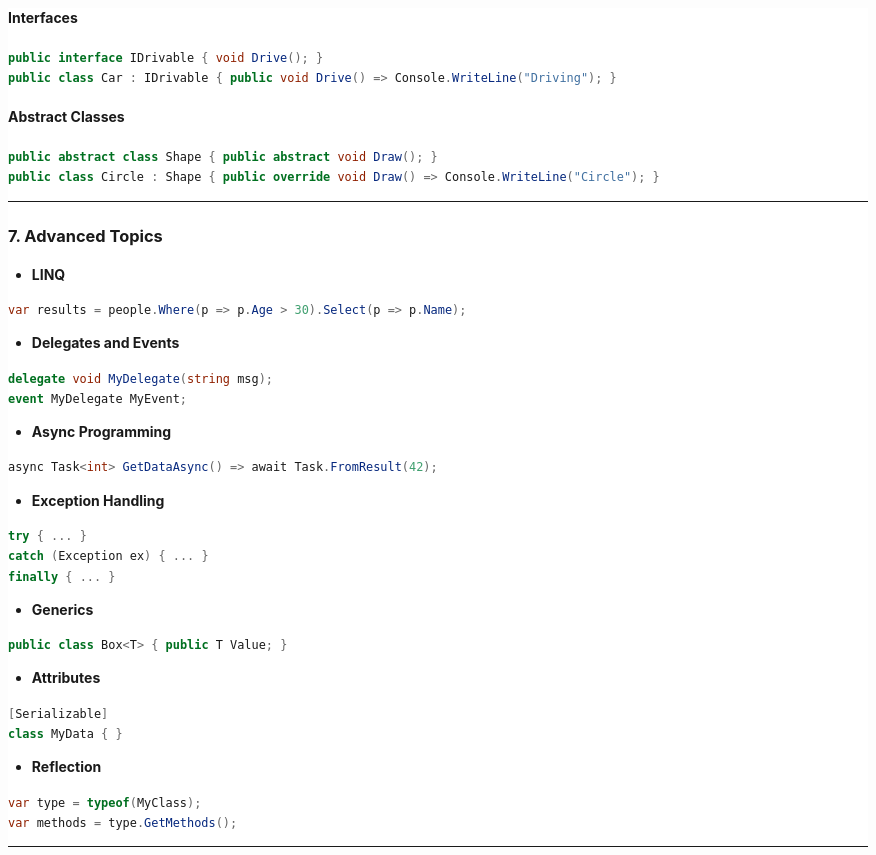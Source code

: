 #### Interfaces

```csharp
public interface IDrivable { void Drive(); }
public class Car : IDrivable { public void Drive() => Console.WriteLine("Driving"); }
```

#### Abstract Classes

```csharp
public abstract class Shape { public abstract void Draw(); }
public class Circle : Shape { public override void Draw() => Console.WriteLine("Circle"); }
```

---

### **7. Advanced Topics**

- **LINQ**
```csharp
var results = people.Where(p => p.Age > 30).Select(p => p.Name);
```

- **Delegates and Events**
```csharp
delegate void MyDelegate(string msg);
event MyDelegate MyEvent;
```

- **Async Programming**
```csharp
async Task<int> GetDataAsync() => await Task.FromResult(42);
```

- **Exception Handling**
```csharp
try { ... }
catch (Exception ex) { ... }
finally { ... }
```

- **Generics**
```csharp
public class Box<T> { public T Value; }
```

- **Attributes**
```csharp
[Serializable]
class MyData { }
```

- **Reflection**
```csharp
var type = typeof(MyClass);
var methods = type.GetMethods();
```

---
